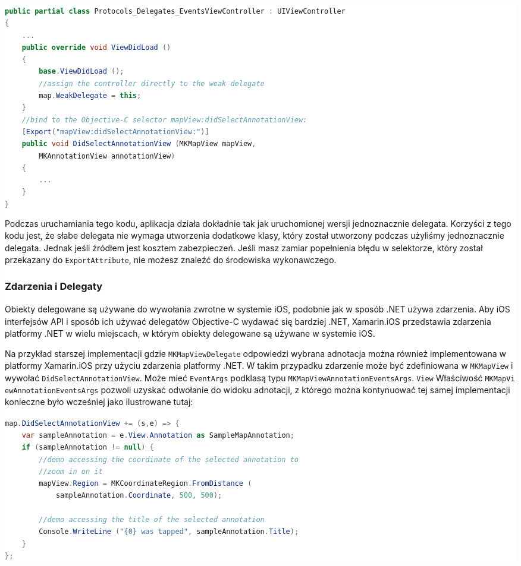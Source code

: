 ```csharp
public partial class Protocols_Delegates_EventsViewController : UIViewController
{
    ...
    public override void ViewDidLoad ()
    {
        base.ViewDidLoad ();
        //assign the controller directly to the weak delegate
        map.WeakDelegate = this;
    }
    //bind to the Objective-C selector mapView:didSelectAnnotationView:
    [Export("mapView:didSelectAnnotationView:")]
    public void DidSelectAnnotationView (MKMapView mapView,
        MKAnnotationView annotationView)
    {
        ...
    }
}
```

Podczas uruchamiania tego kodu, aplikacja działa dokładnie tak jak uruchomionej wersji jednoznacznie delegata. Korzyści z tego kodu jest, że słabe delegata nie wymaga utworzenia dodatkowe klasy, który został utworzony podczas użyliśmy jednoznacznie delegata. Jednak jeśli źródłem jest kosztem zabezpieczeń. Jeśli masz zamiar popełnienia błędu w selektorze, który został przekazany do `ExportAttribute`, nie możesz znaleźć do środowiska wykonawczego.

 <a name="Events_and_Delegates" />


### <a name="events-and-delegates"></a>Zdarzenia i Delegaty

Obiekty delegowane są używane do wywołania zwrotne w systemie iOS, podobnie jak w sposób .NET używa zdarzenia. Aby iOS interfejsów API i sposób ich używać delegatów Objective-C wydawać się bardziej .NET, Xamarin.iOS przedstawia zdarzenia platformy .NET w wielu miejscach, w którym obiekty delegowane są używane w systemie iOS.

Na przykład starszej implementacji gdzie `MKMapViewDelegate` odpowiedzi wybrana adnotacja można również implementowana w platformy Xamarin.iOS przy użyciu zdarzenia platformy .NET. W takim przypadku zdarzenie może być zdefiniowana w `MKMapView` i wywołać `DidSelectAnnotationView`. Może mieć `EventArgs` podklasą typu `MKMapViewAnnotationEventsArgs`. `View` Właściwość `MKMapViewAnnotationEventsArgs` pozwoli uzyskać odwołanie do widoku adnotacji, z którego można kontynuować tej samej implementacji konieczne było wcześniej jako ilustrowane tutaj:

```csharp
map.DidSelectAnnotationView += (s,e) => {
    var sampleAnnotation = e.View.Annotation as SampleMapAnnotation;
    if (sampleAnnotation != null) {
        //demo accessing the coordinate of the selected annotation to
        //zoom in on it
        mapView.Region = MKCoordinateRegion.FromDistance (
            sampleAnnotation.Coordinate, 500, 500);

        //demo accessing the title of the selected annotation
        Console.WriteLine ("{0} was tapped", sampleAnnotation.Title);
    }
};
```
